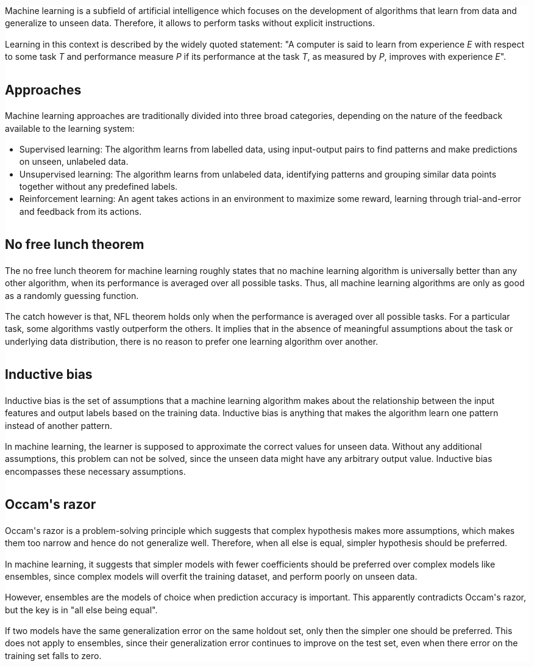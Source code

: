 Machine learning is a subfield of artificial intelligence which focuses on the development of algorithms that learn from data and generalize to unseen data. Therefore, it allows to perform tasks without explicit instructions.

Learning in this context is described by the widely quoted statement: "A computer is said to learn from experience $E$ with respect to some task $T$ and performance measure $P$ if its performance at the task $T$, as measured by $P$, improves with experience $E$".

## Approaches
Machine learning approaches are traditionally divided into three broad categories, depending on the nature of the feedback available to the learning system:
- Supervised learning: The algorithm learns from labelled data, using input-output pairs to find patterns and make predictions on unseen, unlabeled data.
- Unsupervised learning: The algorithm learns from unlabeled data, identifying patterns and grouping similar data points together without any predefined labels.
- Reinforcement learning: An agent takes actions in an environment to maximize some reward, learning through trial-and-error and feedback from its actions.

## No free lunch theorem
The no free lunch theorem for machine learning roughly states that no machine learning algorithm is universally better than any other algorithm, when its performance is averaged over all possible tasks. Thus, all machine learning algorithms are only as good as a randomly guessing function.

The catch however is that, NFL theorem holds only when the performance is averaged over all possible tasks. For a particular task, some algorithms vastly outperform the others. It implies that in the absence of meaningful assumptions about the task or underlying data distribution, there is no reason to prefer one learning algorithm over another.

## Inductive bias
Inductive bias is the set of assumptions that a machine learning algorithm makes about the relationship between the input features and output labels based on the training data. Inductive bias is anything that makes the algorithm learn one pattern instead of another pattern.

In machine learning, the learner is supposed to approximate the correct values for unseen data. Without any additional assumptions, this problem can not be solved, since the unseen data might have any arbitrary output value. Inductive bias encompasses these necessary assumptions.

## Occam's razor
Occam's razor is a problem-solving principle which suggests that complex hypothesis makes more assumptions, which makes them too narrow and hence do not generalize well. Therefore, when all else is equal, simpler hypothesis should be preferred.

In machine learning, it suggests that simpler models with fewer coefficients should be preferred over complex models like ensembles, since complex models will overfit the training dataset, and perform poorly on unseen data.

However, ensembles are the models of choice when prediction accuracy is important. This apparently contradicts Occam's razor, but the key is in "all else being equal".

If two models have the same generalization error on the same holdout set, only then the simpler one should be preferred. This does not apply to ensembles, since their generalization error continues to improve on the test set, even when there error on the training set falls to zero.
